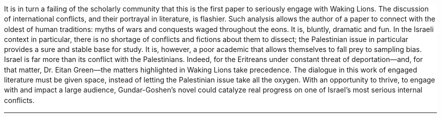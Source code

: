 It is in turn a failing of the scholarly community that this is the
first paper to seriously engage with Waking Lions. The discussion of
international conflicts, and their portrayal in literature, is flashier.
Such analysis allows the author of a paper to connect with the oldest of
human traditions: myths of wars and conquests waged throughout the eons.
It is, bluntly, dramatic and fun. In the Israeli context in particular,
there is no shortage of conflicts and fictions about them to dissect;
the Palestinian issue in particular provides a sure and stable base for
study. It is, however, a poor academic that allows themselves to fall
prey to sampling bias. Israel is far more than its conflict with the
Palestinians. Indeed, for the Eritreans under constant threat of
deportation—and, for that matter, Dr. Eitan Green—the matters
highlighted in Waking Lions take precedence. The dialogue in this work
of engaged literature must be given space, instead of letting the
Palestinian issue take all the oxygen. With an opportunity to thrive, to
engage with and impact a large audience, Gundar-Goshen’s novel could
catalyze real progress on one of Israel’s most serious internal
conflicts.

---

[^1]: Ayelet Gundar-Goshen, *Waking Lions* (London: Pushkin Press,
      2017), pt. 2 chap. 3.
[^2]: Ibid., pt. 2 chap. 16.
[^3]: Ibid.
[^4]: Ibid.
[^5]: Ibid.
[^6]: Ibid., pt. 2 chap. 15.
[^7]: Ibid.
[^8]: Ibid., pt. 2 chap. 16.
[^9]: Ibid.
[^10]: Ibid.
[^11]: David Clinton Wills, "A Home at the End of the World: Eritrean
       and Sudanese Asylum Seekers in Tel Aviv, Israel," *Sanglap:
       Journal of Literary and Cultural Inquiry* 3, no. 2 (2017):
       321-349,
       [https://sanglap-journal.in/index.php/sanglap/article/view/223][sanglap].
[^12]: Ibid.
[^13]: Itamar Dubinsky, "Digital Diaspora: Eritrean Asylum Seekers'
       Cyberactivism in Israel," *African Diaspora* 12, no. 1-2 (2020):
       89-116: 10.1163/18725465-bja10002
[^14]: Ibid.
[^15]: Clinton Wills, "A Home at the End of the World"
[^16]: Dubinsky, "Digital Diaspora"
[^17]: James Yap, Hilina Fessahaie, and Enbal Singer, "Populism's Global
       Impact on Immigrants and Refugees: The Perspective of Eritrean
       Refugees in Europe and Israel," *Maryland Journal of
       International Law* 35 (2020): 189-201
[^18]: Dubinsky, "Digital Diaspora"
[^19]: Amanuel Isak Tewolde, "Becoming Black: Racial Formation of
       Eritrean Migrants in Israel," *African Diaspora* 13, no. 1-2
       (2021): 183-203, 10.1163/18725465-bja10006
[^20]: Ibid.

[Zionism and the Novel]: https://explorecourses.stanford.edu/search?q=COMPLIT37Q
[The Illusion of Return]: @/reading/illusion-of-return.md
[sanglap]: https://sanglap-journal.in/index.php/sanglap/article/view/223
